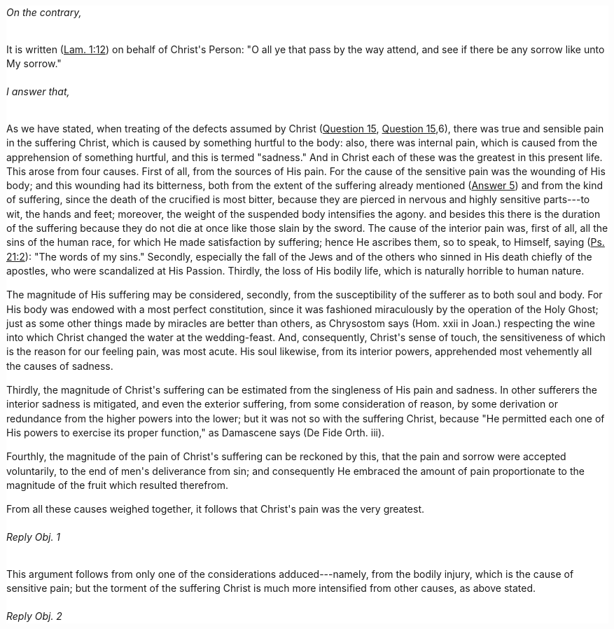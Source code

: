 ###### On the contrary,
It is written ([Lam. 1:12](http://bible.gospelcom.net/bible?Lam++1:12)) on behalf of Christ's Person: "O all ye that pass by the way attend, and see if there be any sorrow like unto My sorrow."  

###### I answer that,
As we have stated, when treating of the defects assumed by Christ ([Question 15](../01.%20Incarnation%20(26)/04.%20Nature%20(12)/15.%20Defects%20of%20Soul%20Assumed%20by%20Christ.md), [Question 15](../01.%20Incarnation%20(26)/04.%20Nature%20(12)/15.%20Defects%20of%20Soul%20Assumed%20by%20Christ.md),6), there was true and sensible pain in the suffering Christ, which is caused by something hurtful to the body: also, there was internal pain, which is caused from the apprehension of something hurtful, and this is termed "sadness." And in Christ each of these was the greatest in this present life. This arose from four causes. First of all, from the sources of His pain. For the cause of the sensitive pain was the wounding of His body; and this wounding had its bitterness, both from the extent of the suffering already mentioned ([Answer 5](#5.%20Whether%20Christ%20endured%20all%20suffering?%20)) and from the kind of suffering, since the death of the crucified is most bitter, because they are pierced in nervous and highly sensitive parts---to wit, the hands and feet; moreover, the weight of the suspended body intensifies the agony. and besides this there is the duration of the suffering because they do not die at once like those slain by the sword. The cause of the interior pain was, first of all, all the sins of the human race, for which He made satisfaction by suffering; hence He ascribes them, so to speak, to Himself, saying ([Ps. 21:2](http://bible.gospelcom.net/bible?Ps++21:2)): "The words of my sins." Secondly, especially the fall of the Jews and of the others who sinned in His death chiefly of the apostles, who were scandalized at His Passion. Thirdly, the loss of His bodily life, which is naturally horrible to human nature.  

The magnitude of His suffering may be considered, secondly, from the susceptibility of the sufferer as to both soul and body. For His body was endowed with a most perfect constitution, since it was fashioned miraculously by the operation of the Holy Ghost; just as some other things made by miracles are better than others, as Chrysostom says (Hom. xxii in Joan.) respecting the wine into which Christ changed the water at the wedding-feast. And, consequently, Christ's sense of touch, the sensitiveness of which is the reason for our feeling pain, was most acute. His soul likewise, from its interior powers, apprehended most vehemently all the causes of sadness.  

Thirdly, the magnitude of Christ's suffering can be estimated from the singleness of His pain and sadness. In other sufferers the interior sadness is mitigated, and even the exterior suffering, from some consideration of reason, by some derivation or redundance from the higher powers into the lower; but it was not so with the suffering Christ, because "He permitted each one of His powers to exercise its proper function," as Damascene says (De Fide Orth. iii).  

Fourthly, the magnitude of the pain of Christ's suffering can be reckoned by this, that the pain and sorrow were accepted voluntarily, to the end of men's deliverance from sin; and consequently He embraced the amount of pain proportionate to the magnitude of the fruit which resulted therefrom.  

From all these causes weighed together, it follows that Christ's pain was the very greatest.  

###### Reply Obj. 1
This argument follows from only one of the considerations adduced---namely, from the bodily injury, which is the cause of sensitive pain; but the torment of the suffering Christ is much more intensified from other causes, as above stated.  

###### Reply Obj. 2